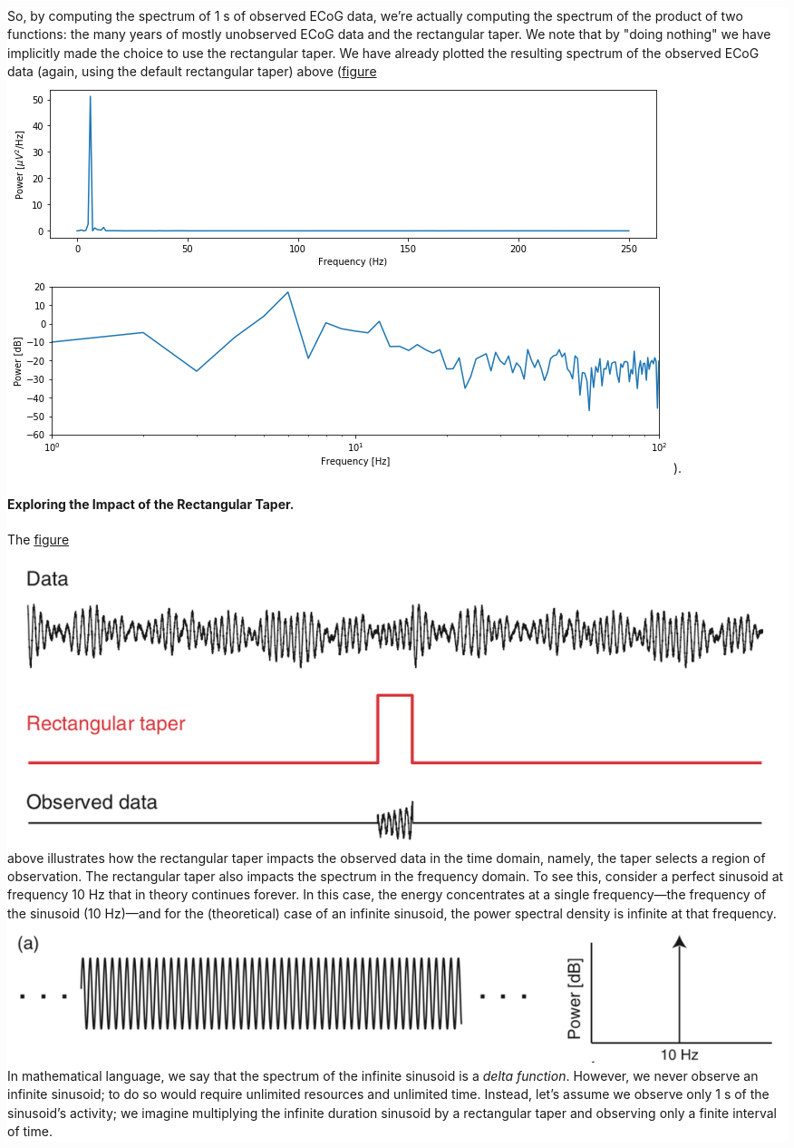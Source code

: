 So, by computing the spectrum of 1 s of observed ECoG data, we’re actually computing the spectrum of the product of two functions: the many years of mostly unobserved ECoG data and the rectangular taper. We note that by "doing nothing" we have implicitly made the choice to use the rectangular taper. We have already plotted the resulting spectrum of the observed ECoG data (again, using the default rectangular taper) above (<a href="#fig:4-2a" class="fig">figure<span><img src="imgs/4-2a.png"><img src="imgs/4-2b.png"></span></a>).

#### Exploring the Impact of the Rectangular Taper.
The <a href="#fig:4-3" class="fig">figure<span><img src="imgs/4-3.png"></span></a> above illustrates how the rectangular taper impacts the observed data in the time domain, namely, the taper selects a region of observation. The rectangular taper also impacts the spectrum in the frequency domain. To see this, consider a perfect sinusoid at frequency 10 Hz that in theory continues forever. In this case, the energy concentrates at a single frequency—the frequency of the sinusoid (10 Hz)—and for the (theoretical) case of an infinite sinusoid, the power spectral density is infinite at that frequency. <a id="fig:4-4"></a>
![Example of rectangular taper application to a sinusoid.](imgs/4-4a.png "Example of rectangular taper application to a sinusoid. (a) Infinite sinusoid continues forever in time; energy concentrates at sinusoid’s frequency of 10 Hz. ")
In mathematical language, we say that the spectrum of the infinite sinusoid is a *delta function*. However, we never observe an infinite sinusoid; to do so would require unlimited resources and unlimited time. Instead, let’s assume we observe only 1 s of the sinusoid’s activity; we imagine multiplying the infinite duration sinusoid by a rectangular taper and observing only a finite interval of time.